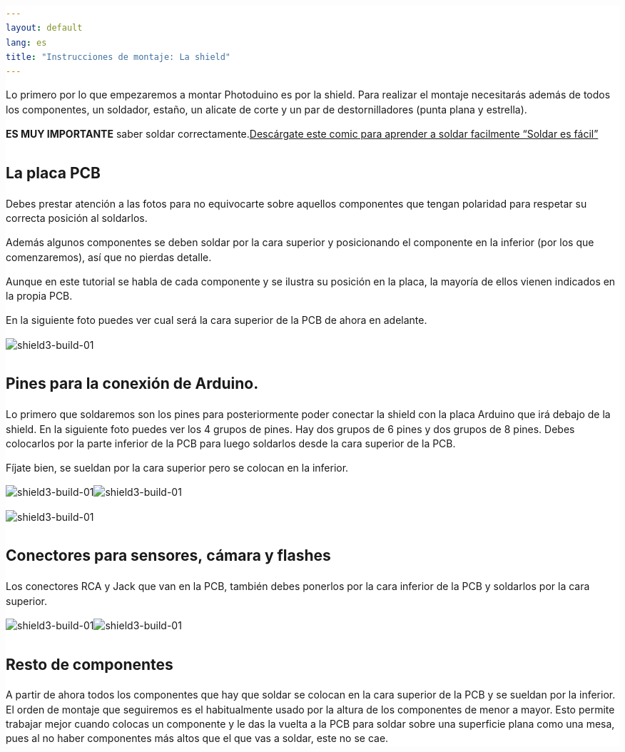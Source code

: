 ```yaml
---
layout: default
lang: es
title: "Instrucciones de montaje: La shield"
---
```

Lo primero por lo que empezaremos a montar Photoduino es por la shield. Para realizar el montaje necesitarás además de todos los componentes, un soldador, estaño, un alicate de corte y un par de destornilladores (punta plana y estrella).

**ES MUY IMPORTANTE** saber soldar correctamente.[Descárgate este comic para aprender a soldar facilmente “Soldar es fácil”](https://kalanda.github.io/photoduino/assets/pdf/FullSolderComic_ES.pdf)

## La placa PCB

Debes prestar atención a las fotos para no equivocarte sobre aquellos componentes que tengan polaridad para respetar su correcta posición al soldarlos.

Además algunos componentes se deben soldar por la cara superior y posicionando el componente en la inferior (por los que comenzaremos), así que no pierdas detalle.

Aunque en este tutorial se habla de cada componente y se ilustra su posición en la placa, la mayoría de ellos vienen indicados en la propia PCB.

En la siguiente foto puedes ver cual será la cara superior de la PCB de ahora en adelante.

![](../../../../../assets/images/shield3-build-01.jpg "shield3-build-01")

## Pines para la conexión de Arduino.

Lo primero que soldaremos son los pines para posteriormente poder conectar la shield con la placa Arduino que irá debajo de la shield. En la siguiente foto puedes ver los 4 grupos de pines. Hay dos grupos de 6 pines y dos grupos de 8 pines. Debes colocarlos por la parte inferior de la PCB para luego soldarlos desde la cara superior de la PCB.

Fíjate bien, se sueldan por la cara superior pero se colocan en la inferior.

![](../../../../../assets/images/shield3-build-02.jpg "shield3-build-01")![](../../../../../assets/images/shield3-build-03.jpg "shield3-build-01")

![](../../../../../assets/images/shield3-build-04.jpg "shield3-build-01")

## Conectores para sensores, cámara y flashes

Los conectores RCA y Jack que van en la PCB, también debes ponerlos por la cara inferior de la PCB y soldarlos por la cara superior.

![](../../../../../assets/images/shield3-build-05.jpg "shield3-build-01")![](../../../../../assets/images/shield3-build-06.jpg "shield3-build-01")

## Resto de componentes

A partir de ahora todos los componentes que hay que soldar se colocan en la cara superior de la PCB y se sueldan por la inferior. El orden de montaje que seguiremos es el habitualmente usado por la altura de los componentes de menor a mayor. Esto permite trabajar mejor cuando colocas un componente y le das la vuelta a la PCB para soldar sobre una superficie plana como una mesa, pues al no haber componentes más altos que el que vas a soldar, este no se cae.

